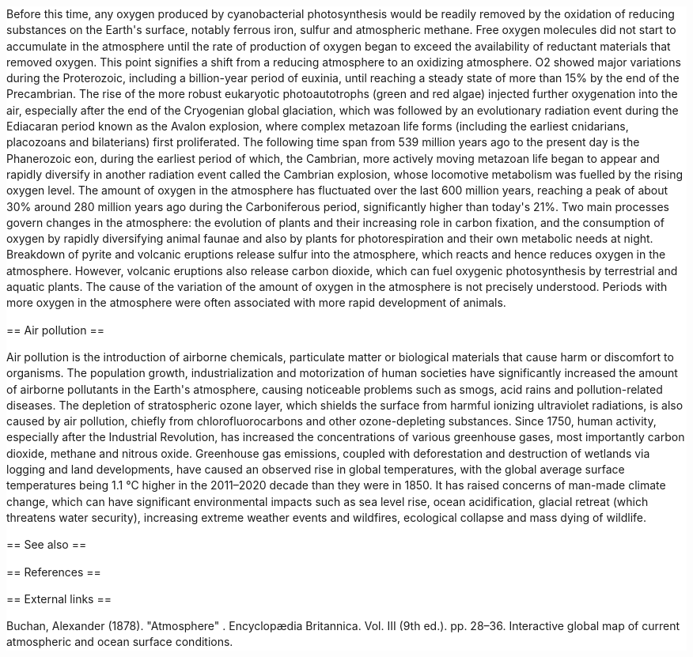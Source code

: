 Before this time, any oxygen produced by cyanobacterial photosynthesis would be readily removed by the oxidation of reducing substances on the Earth's surface, notably ferrous iron, sulfur and atmospheric methane. Free oxygen molecules did not start to accumulate in the atmosphere until the rate of production of oxygen began to exceed the availability of reductant materials that removed oxygen. This point signifies a shift from a reducing atmosphere to an oxidizing atmosphere. O2 showed major variations during the Proterozoic, including a billion-year period of euxinia, until reaching a steady state of more than 15% by the end of the Precambrian. The rise of the more robust eukaryotic photoautotrophs (green and red algae) injected further oxygenation into the air, especially after the end of the Cryogenian global glaciation, which was followed by an evolutionary radiation event during the Ediacaran period known as the Avalon explosion, where complex metazoan life forms (including the earliest cnidarians, placozoans and bilaterians) first proliferated. The following time span from 539 million years ago to the present day is the Phanerozoic eon, during the earliest period of which, the Cambrian, more actively moving metazoan life began to appear and rapidly diversify in another radiation event called the Cambrian explosion, whose locomotive metabolism was fuelled by the rising oxygen level.
The amount of oxygen in the atmosphere has fluctuated over the last 600 million years, reaching a peak of about 30% around 280 million years ago during the Carboniferous period, significantly higher than today's 21%. Two main processes govern changes in the atmosphere: the evolution of plants and their increasing role in carbon fixation, and the consumption of oxygen by rapidly diversifying animal faunae and also by plants for photorespiration and their own metabolic needs at night. Breakdown of pyrite and volcanic eruptions release sulfur into the atmosphere, which reacts and hence reduces oxygen in the atmosphere. However, volcanic eruptions also release carbon dioxide, which can fuel oxygenic photosynthesis by terrestrial and aquatic plants. The cause of the variation of the amount of oxygen in the atmosphere is not precisely understood. Periods with more oxygen in the atmosphere were often associated with more rapid development of animals.


== Air pollution ==

Air pollution is the introduction of airborne chemicals, particulate matter or biological materials that cause harm or discomfort to organisms. The population growth, industrialization and motorization of human societies have significantly increased the amount of airborne pollutants in the Earth's atmosphere, causing noticeable problems such as smogs, acid rains and pollution-related diseases. The depletion of stratospheric ozone layer, which shields the surface from harmful ionizing ultraviolet radiations, is also caused by air pollution, chiefly from chlorofluorocarbons and other ozone-depleting substances.
Since 1750, human activity, especially after the Industrial Revolution, has increased the concentrations of various greenhouse gases, most importantly carbon dioxide, methane and nitrous oxide. Greenhouse gas emissions, coupled with deforestation and destruction of wetlands via logging and land developments, have caused an observed rise in global temperatures, with the global average surface temperatures being 1.1 °C higher in the 2011–2020 decade than they were in 1850. It has raised concerns of man-made climate change, which can have significant environmental impacts such as sea level rise, ocean acidification, glacial retreat (which threatens water security), increasing extreme weather events and wildfires, ecological collapse and mass dying of wildlife.


== See also ==


== References ==


== External links ==

Buchan, Alexander (1878). "Atmosphere" . Encyclopædia Britannica. Vol. III (9th ed.). pp. 28–36.
Interactive global map of current atmospheric and ocean surface conditions.
